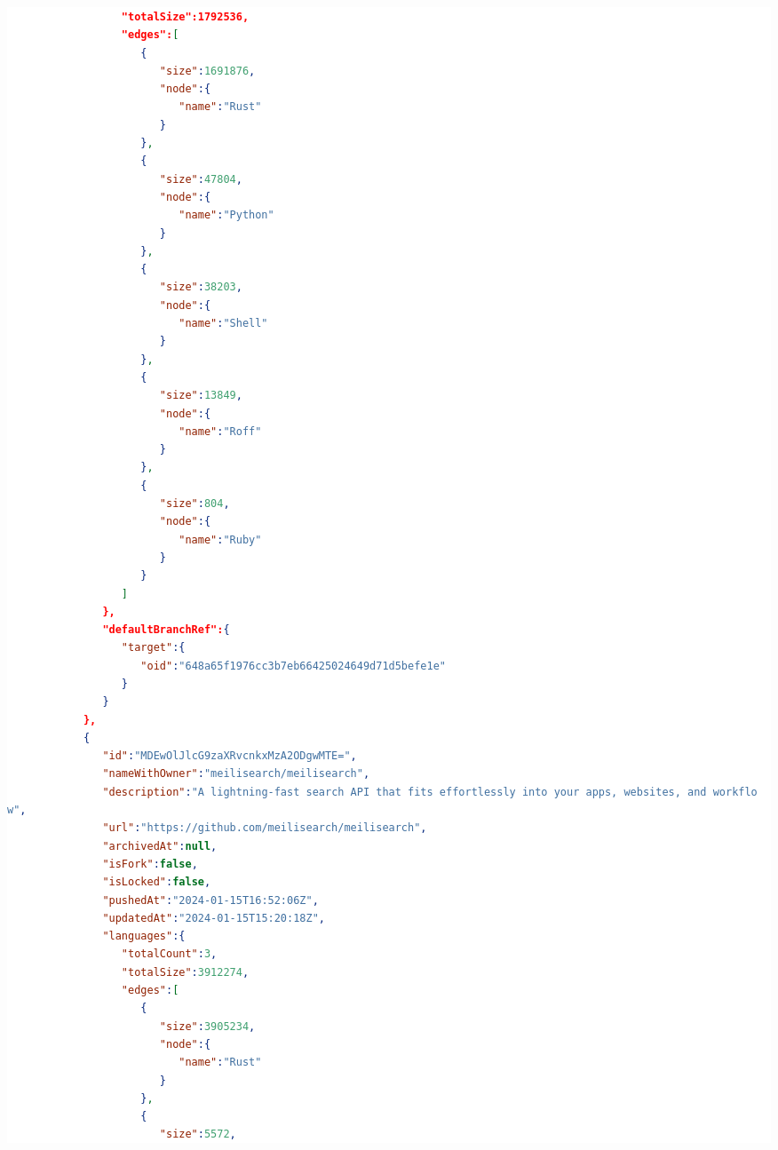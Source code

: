 ```json
                  "totalSize":1792536,
                  "edges":[
                     {
                        "size":1691876,
                        "node":{
                           "name":"Rust"
                        }
                     },
                     {
                        "size":47804,
                        "node":{
                           "name":"Python"
                        }
                     },
                     {
                        "size":38203,
                        "node":{
                           "name":"Shell"
                        }
                     },
                     {
                        "size":13849,
                        "node":{
                           "name":"Roff"
                        }
                     },
                     {
                        "size":804,
                        "node":{
                           "name":"Ruby"
                        }
                     }
                  ]
               },
               "defaultBranchRef":{
                  "target":{
                     "oid":"648a65f1976cc3b7eb66425024649d71d5befe1e"
                  }
               }
            },
            {
               "id":"MDEwOlJlcG9zaXRvcnkxMzA2ODgwMTE=",
               "nameWithOwner":"meilisearch/meilisearch",
               "description":"A lightning-fast search API that fits effortlessly into your apps, websites, and workflow",
               "url":"https://github.com/meilisearch/meilisearch",
               "archivedAt":null,
               "isFork":false,
               "isLocked":false,
               "pushedAt":"2024-01-15T16:52:06Z",
               "updatedAt":"2024-01-15T15:20:18Z",
               "languages":{
                  "totalCount":3,
                  "totalSize":3912274,
                  "edges":[
                     {
                        "size":3905234,
                        "node":{
                           "name":"Rust"
                        }
                     },
                     {
                        "size":5572,
```